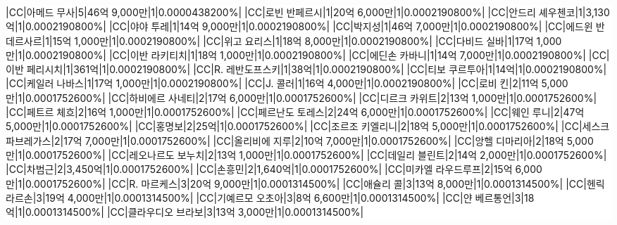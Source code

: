 |CC|아메드 무사|5|46억 9,000만|1|0.0000438200%|
|CC|로빈 반페르시|1|20억 6,000만|1|0.0002190800%|
|CC|안드리 셰우첸코|1|3,130억|1|0.0002190800%|
|CC|야야 투레|1|14억 9,000만|1|0.0002190800%|
|CC|박지성|1|46억 7,000만|1|0.0002190800%|
|CC|에드윈 반데르사르|1|15억 1,000만|1|0.0002190800%|
|CC|위고 요리스|1|18억 8,000만|1|0.0002190800%|
|CC|다비드 실바|1|17억 1,000만|1|0.0002190800%|
|CC|이반 라키티치|1|18억 1,000만|1|0.0002190800%|
|CC|에딘손 카바니|1|14억 7,000만|1|0.0002190800%|
|CC|이반 페리시치|1|361억|1|0.0002190800%|
|CC|R. 레반도프스키|1|38억|1|0.0002190800%|
|CC|티보 쿠르투아|1|14억|1|0.0002190800%|
|CC|케일러 나바스|1|17억 1,000만|1|0.0002190800%|
|CC|J. 콜러|1|16억 4,000만|1|0.0002190800%|
|CC|로비 킨|2|11억 5,000만|1|0.0001752600%|
|CC|하비에르 사네티|2|17억 6,000만|1|0.0001752600%|
|CC|디르크 카위트|2|13억 1,000만|1|0.0001752600%|
|CC|페트르 체흐|2|16억 1,000만|1|0.0001752600%|
|CC|페르난도 토레스|2|24억 6,000만|1|0.0001752600%|
|CC|웨인 루니|2|47억 5,000만|1|0.0001752600%|
|CC|홍명보|2|25억|1|0.0001752600%|
|CC|조르조 키엘리니|2|18억 5,000만|1|0.0001752600%|
|CC|세스크 파브레가스|2|17억 7,000만|1|0.0001752600%|
|CC|올리비에 지루|2|10억 7,000만|1|0.0001752600%|
|CC|앙헬 디마리아|2|18억 5,000만|1|0.0001752600%|
|CC|레오나르도 보누치|2|13억 1,000만|1|0.0001752600%|
|CC|데일리 블린트|2|14억 2,000만|1|0.0001752600%|
|CC|차범근|2|3,450억|1|0.0001752600%|
|CC|손흥민|2|1,640억|1|0.0001752600%|
|CC|미카엘 라우드루프|2|15억 6,000만|1|0.0001752600%|
|CC|R. 마르케스|3|20억 9,000만|1|0.0001314500%|
|CC|애슐리 콜|3|13억 8,000만|1|0.0001314500%|
|CC|헨릭 라르손|3|19억 4,000만|1|0.0001314500%|
|CC|기예르모 오초아|3|8억 6,600만|1|0.0001314500%|
|CC|얀 베르통언|3|18억|1|0.0001314500%|
|CC|클라우디오 브라보|3|13억 3,000만|1|0.0001314500%|